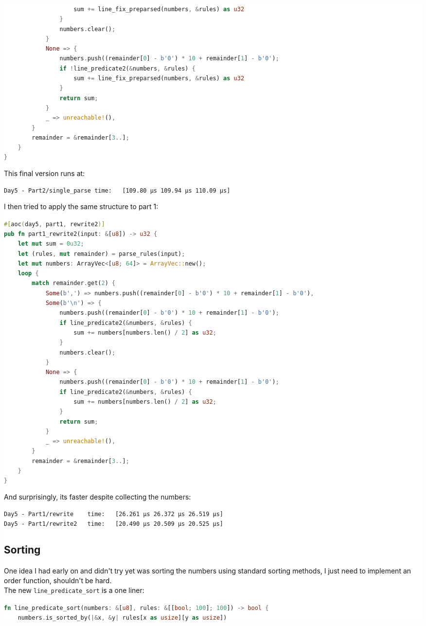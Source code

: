 ```rust
                    sum += line_fix_preparsed(numbers, &rules) as u32
                }
                numbers.clear();
            }
            None => {
                numbers.push((remainder[0] - b'0') * 10 + remainder[1] - b'0');
                if !line_predicate2(&numbers, &rules) {
                    sum += line_fix_preparsed(numbers, &rules) as u32
                }
                return sum;
            }
            _ => unreachable!(),
        }
        remainder = &remainder[3..];
    }
}
```
This final version runs at:
```
Day5 - Part2/single_parse time:   [109.80 µs 109.94 µs 110.09 µs]
```

I then tried to apply the same structure to part 1:
```rust
#[aoc(day5, part1, rewrite2)]
pub fn part1_rewrite2(input: &[u8]) -> u32 {
    let mut sum = 0u32;
    let (rules, mut remainder) = parse_rules(input);
    let mut numbers: ArrayVec<[u8; 64]> = ArrayVec::new();
    loop {
        match remainder.get(2) {
            Some(b',') => numbers.push((remainder[0] - b'0') * 10 + remainder[1] - b'0'),
            Some(b'\n') => {
                numbers.push((remainder[0] - b'0') * 10 + remainder[1] - b'0');
                if line_predicate2(&numbers, &rules) {
                    sum += numbers[numbers.len() / 2] as u32;
                }
                numbers.clear();
            }
            None => {
                numbers.push((remainder[0] - b'0') * 10 + remainder[1] - b'0');
                if line_predicate2(&numbers, &rules) {
                    sum += numbers[numbers.len() / 2] as u32;
                }
                return sum;
            }
            _ => unreachable!(),
        }
        remainder = &remainder[3..];
    }
}
```
And surprisingly, its faster despite collecting the numbers:
```
Day5 - Part1/rewrite    time:   [26.261 µs 26.372 µs 26.519 µs]
Day5 - Part1/rewrite2   time:   [20.490 µs 20.509 µs 20.525 µs]
```
## Sorting
One idea I had early on and didn't try yet was sorting the numbers using standard sorting methods, I just need to implement an order function, shouldn't be hard.  
The new `line_predicate_sort` is a one liner:
```rust
fn line_predicate_sort(numbers: &[u8], rules: &[[bool; 100]; 100]) -> bool {
    numbers.is_sorted_by(|&x, &y| rules[x as usize][y as usize])
```